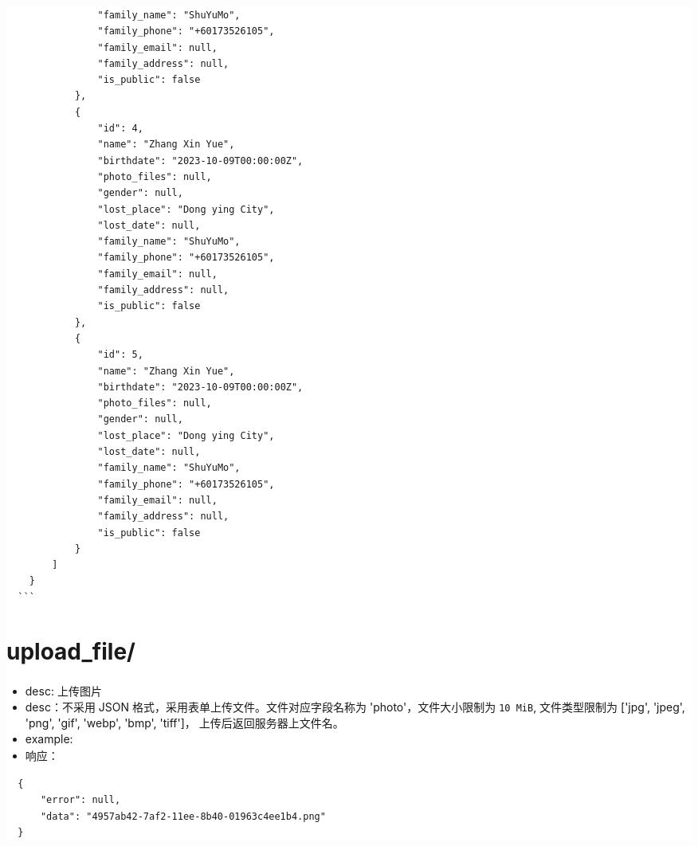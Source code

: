                     "family_name": "ShuYuMo",
                    "family_phone": "+60173526105",
                    "family_email": null,
                    "family_address": null,
                    "is_public": false
                },
                {
                    "id": 4,
                    "name": "Zhang Xin Yue",
                    "birthdate": "2023-10-09T00:00:00Z",
                    "photo_files": null,
                    "gender": null,
                    "lost_place": "Dong ying City",
                    "lost_date": null,
                    "family_name": "ShuYuMo",
                    "family_phone": "+60173526105",
                    "family_email": null,
                    "family_address": null,
                    "is_public": false
                },
                {
                    "id": 5,
                    "name": "Zhang Xin Yue",
                    "birthdate": "2023-10-09T00:00:00Z",
                    "photo_files": null,
                    "gender": null,
                    "lost_place": "Dong ying City",
                    "lost_date": null,
                    "family_name": "ShuYuMo",
                    "family_phone": "+60173526105",
                    "family_email": null,
                    "family_address": null,
                    "is_public": false
                }
            ]
        }
      ```

# upload_file/
 - desc: 上传图片
 - desc：不采用 JSON 格式，采用表单上传文件。文件对应字段名称为 'photo'，文件大小限制为 `10 MiB`, 文件类型限制为 ['jpg', 'jpeg', 'png', 'gif', 'webp', 'bmp', 'tiff']， 上传后返回服务器上文件名。
 - example:
 - 响应：
  ```
    {
        "error": null,
        "data": "4957ab42-7af2-11ee-8b40-01963c4ee1b4.png"
    }
  ```